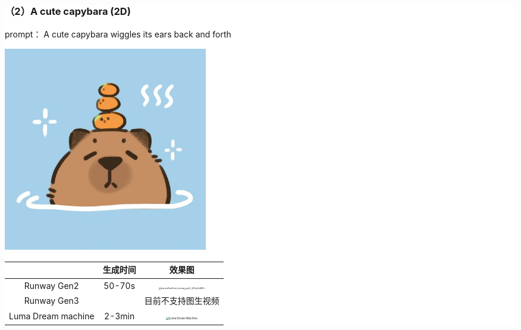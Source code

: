 

### （2）A cute capybara (2D)

prompt： A cute capybara wiggles its ears back and forth

<img src="针对游戏形象图+文生视频模型调研报告.assets/kbbl.jpeg" alt="kbbl" style="zoom:33%;" />

|                        |        生成时间         |                            效果图                            |
| :--------------------: | :---------------------: | :----------------------------------------------------------: |
|      Runway Gen2       |         50-70s          | <img src="针对游戏形象图+文生视频模型调研报告.assets/www.alltoall.net_runway_gen2_jD2rpUqMCo.gif" alt="www.alltoall.net_runway_gen2_jD2rpUqMCo" style="zoom: 25%;" /> |
|      Runway Gen3       |                         |                      目前不支持图生视频                      |
|   Luma Dream machine   |         2-3min          | <img src="针对游戏形象图+文生视频模型调研报告.assets/Luma Dream Machine-172198226587713.gif" alt="Luma Dream Machine" style="zoom:33%;" /> |